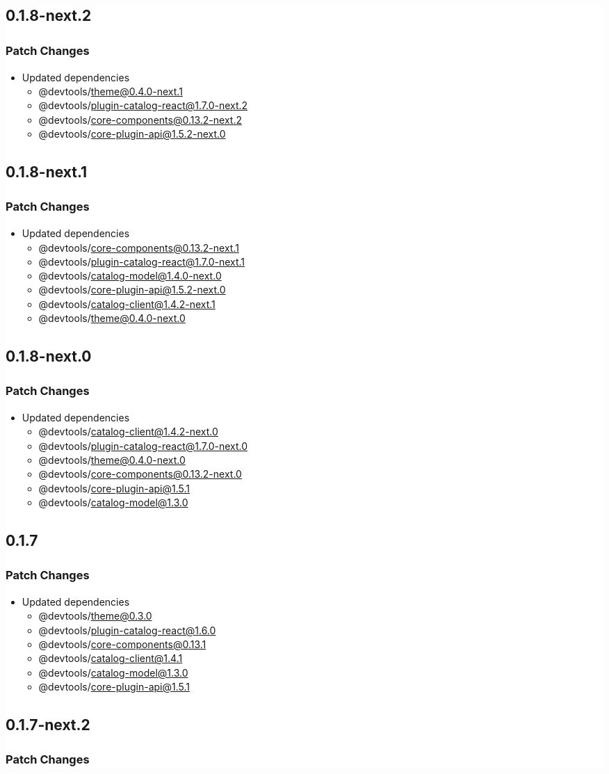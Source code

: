 ## 0.1.8-next.2

### Patch Changes

- Updated dependencies
  - @devtools/theme@0.4.0-next.1
  - @devtools/plugin-catalog-react@1.7.0-next.2
  - @devtools/core-components@0.13.2-next.2
  - @devtools/core-plugin-api@1.5.2-next.0

## 0.1.8-next.1

### Patch Changes

- Updated dependencies
  - @devtools/core-components@0.13.2-next.1
  - @devtools/plugin-catalog-react@1.7.0-next.1
  - @devtools/catalog-model@1.4.0-next.0
  - @devtools/core-plugin-api@1.5.2-next.0
  - @devtools/catalog-client@1.4.2-next.1
  - @devtools/theme@0.4.0-next.0

## 0.1.8-next.0

### Patch Changes

- Updated dependencies
  - @devtools/catalog-client@1.4.2-next.0
  - @devtools/plugin-catalog-react@1.7.0-next.0
  - @devtools/theme@0.4.0-next.0
  - @devtools/core-components@0.13.2-next.0
  - @devtools/core-plugin-api@1.5.1
  - @devtools/catalog-model@1.3.0

## 0.1.7

### Patch Changes

- Updated dependencies
  - @devtools/theme@0.3.0
  - @devtools/plugin-catalog-react@1.6.0
  - @devtools/core-components@0.13.1
  - @devtools/catalog-client@1.4.1
  - @devtools/catalog-model@1.3.0
  - @devtools/core-plugin-api@1.5.1

## 0.1.7-next.2

### Patch Changes

